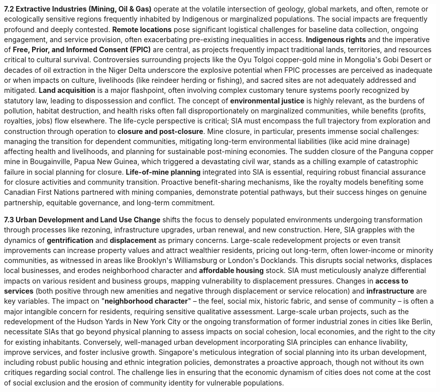 **7.2 Extractive Industries (Mining, Oil & Gas)** operate at the volatile intersection of geology, global markets, and often, remote or ecologically sensitive regions frequently inhabited by Indigenous or marginalized populations. The social impacts are frequently profound and deeply contested. **Remote locations** pose significant logistical challenges for baseline data collection, ongoing engagement, and service provision, often exacerbating pre-existing inequalities in access. **Indigenous rights** and the imperative of **Free, Prior, and Informed Consent (FPIC)** are central, as projects frequently impact traditional lands, territories, and resources critical to cultural survival. Controversies surrounding projects like the Oyu Tolgoi copper-gold mine in Mongolia's Gobi Desert or decades of oil extraction in the Niger Delta underscore the explosive potential when FPIC processes are perceived as inadequate or when impacts on culture, livelihoods (like reindeer herding or fishing), and sacred sites are not adequately addressed and mitigated. **Land acquisition** is a major flashpoint, often involving complex customary tenure systems poorly recognized by statutory law, leading to dispossession and conflict. The concept of **environmental justice** is highly relevant, as the burdens of pollution, habitat destruction, and health risks often fall disproportionately on marginalized communities, while benefits (profits, royalties, jobs) flow elsewhere. The life-cycle perspective is critical; SIA must encompass the full trajectory from exploration and construction through operation to **closure and post-closure**. Mine closure, in particular, presents immense social challenges: managing the transition for dependent communities, mitigating long-term environmental liabilities (like acid mine drainage) affecting health and livelihoods, and planning for sustainable post-mining economies. The sudden closure of the Panguna copper mine in Bougainville, Papua New Guinea, which triggered a devastating civil war, stands as a chilling example of catastrophic failure in social planning for closure. **Life-of-mine planning** integrated into SIA is essential, requiring robust financial assurance for closure activities and community transition. Proactive benefit-sharing mechanisms, like the royalty models benefiting some Canadian First Nations partnered with mining companies, demonstrate potential pathways, but their success hinges on genuine partnership, equitable governance, and long-term commitment.

**7.3 Urban Development and Land Use Change** shifts the focus to densely populated environments undergoing transformation through processes like rezoning, infrastructure upgrades, urban renewal, and new construction. Here, SIA grapples with the dynamics of **gentrification** and **displacement** as primary concerns. Large-scale redevelopment projects or even transit improvements can increase property values and attract wealthier residents, pricing out long-term, often lower-income or minority communities, as witnessed in areas like Brooklyn's Williamsburg or London's Docklands. This disrupts social networks, displaces local businesses, and erodes neighborhood character and **affordable housing** stock. SIA must meticulously analyze differential impacts on various resident and business groups, mapping vulnerability to displacement pressures. Changes in **access to services** (both positive through new amenities and negative through displacement or service relocation) and **infrastructure** are key variables. The impact on "**neighborhood character**" – the feel, social mix, historic fabric, and sense of community – is often a major intangible concern for residents, requiring sensitive qualitative assessment. Large-scale urban projects, such as the redevelopment of the Hudson Yards in New York City or the ongoing transformation of former industrial zones in cities like Berlin, necessitate SIAs that go beyond physical planning to assess impacts on social cohesion, local economies, and the right to the city for existing inhabitants. Conversely, well-managed urban development incorporating SIA principles can enhance livability, improve services, and foster inclusive growth. Singapore's meticulous integration of social planning into its urban development, including robust public housing and ethnic integration policies, demonstrates a proactive approach, though not without its own critiques regarding social control. The challenge lies in ensuring that the economic dynamism of cities does not come at the cost of social exclusion and the erosion of community identity for vulnerable populations.

